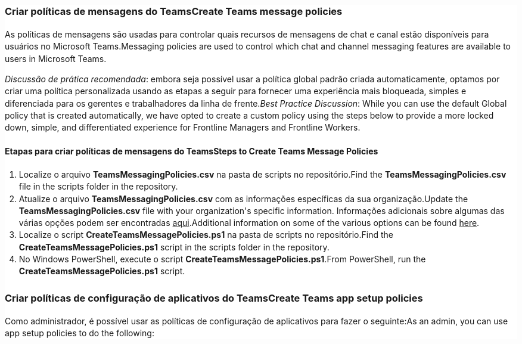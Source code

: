 ### <a name="create-teams-message-policies"></a><span data-ttu-id="1a6d2-229">Criar políticas de mensagens do Teams</span><span class="sxs-lookup"><span data-stu-id="1a6d2-229">Create Teams message policies</span></span>

<span data-ttu-id="1a6d2-230">As políticas de mensagens são usadas para controlar quais recursos de mensagens de chat e canal estão disponíveis para usuários no Microsoft Teams.</span><span class="sxs-lookup"><span data-stu-id="1a6d2-230">Messaging policies are used to control which chat and channel messaging features are available to users in Microsoft Teams.</span></span>

<span data-ttu-id="1a6d2-231">*Discussão de prática recomendada*: embora seja possível usar a política global padrão criada automaticamente, optamos por criar uma política personalizada usando as etapas a seguir para fornecer uma experiência mais bloqueada, simples e diferenciada para os gerentes e trabalhadores da linha de frente.</span><span class="sxs-lookup"><span data-stu-id="1a6d2-231">*Best Practice Discussion*: While you can use the default Global policy that is created automatically, we have opted to create a custom policy using the steps below to provide a more locked down, simple, and differentiated experience for Frontline Managers and Frontline Workers.</span></span>

#### <a name="steps-to-create-teams-message-policies"></a><span data-ttu-id="1a6d2-232">Etapas para criar políticas de mensagens do Teams</span><span class="sxs-lookup"><span data-stu-id="1a6d2-232">Steps to Create Teams Message Policies</span></span>

1. <span data-ttu-id="1a6d2-233">Localize o arquivo **TeamsMessagingPolicies.csv** na pasta de scripts no repositório.</span><span class="sxs-lookup"><span data-stu-id="1a6d2-233">Find the **TeamsMessagingPolicies.csv** file in the scripts folder in the repository.</span></span>
1. <span data-ttu-id="1a6d2-234">Atualize o arquivo **TeamsMessagingPolicies.csv** com as informações específicas da sua organização.</span><span class="sxs-lookup"><span data-stu-id="1a6d2-234">Update the **TeamsMessagingPolicies.csv** file with your organization's specific information.</span></span> <span data-ttu-id="1a6d2-235">Informações adicionais sobre algumas das várias opções podem ser encontradas [aqui](https://docs.microsoft.com/microsoftteams/messaging-policies-in-teams#messaging-policy-settings).</span><span class="sxs-lookup"><span data-stu-id="1a6d2-235">Additional information on some of the various options can be found [here](https://docs.microsoft.com/microsoftteams/messaging-policies-in-teams#messaging-policy-settings).</span></span>
1. <span data-ttu-id="1a6d2-236">Localize o script **CreateTeamsMessagePolicies.ps1** na pasta de scripts no repositório.</span><span class="sxs-lookup"><span data-stu-id="1a6d2-236">Find the **CreateTeamsMessagePolicies.ps1** script in the scripts folder in the repository.</span></span>
1. <span data-ttu-id="1a6d2-237">No Windows PowerShell, execute o script **CreateTeamsMessagePolicies.ps1**.</span><span class="sxs-lookup"><span data-stu-id="1a6d2-237">From PowerShell, run the **CreateTeamsMessagePolicies.ps1** script.</span></span>

### <a name="create-teams-app-setup-policies"></a><span data-ttu-id="1a6d2-238">Criar políticas de configuração de aplicativos do Teams</span><span class="sxs-lookup"><span data-stu-id="1a6d2-238">Create Teams app setup policies</span></span>

<span data-ttu-id="1a6d2-239">Como administrador, é possível usar as políticas de configuração de aplicativos para fazer o seguinte:</span><span class="sxs-lookup"><span data-stu-id="1a6d2-239">As an admin, you can use app setup policies to do the following:</span></span>
